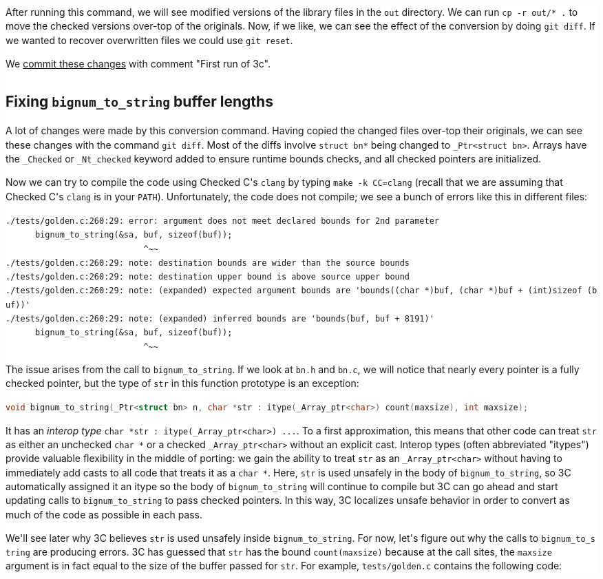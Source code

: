 After running this command, we will see modified versions of the library files in the `out` directory. We can run `cp -r out/* .` to move the checked versions over-top of the originals. Now, if we like, we can see the effect of the conversion by doing `git diff`. If we wanted to recover overwritten files we could use `git reset`. 

We <a href="https://github.com/correctcomputation/checkedc-tiny-bignum-c/commit/6a9b86640853b7a94c3b3a917917a586b201635c" data-commit-subject="First run of 3c">commit these changes</a> with comment "First run of 3c". 

## Fixing `bignum_to_string` buffer lengths

A lot of changes were made by this conversion command. Having copied the changed files over-top their originals, we can see these changes with the command `git diff`. Most of the diffs involve `struct bn*` being changed to `_Ptr<struct bn>`. Arrays have the `_Checked` or `_Nt_checked` keyword added to ensure runtime bounds checks, and all checked pointers are initialized.

Now we can try to compile the code using Checked C's `clang` by typing `make -k CC=clang` (recall that we are assuming that Checked C's `clang` is in your `PATH`). Unfortunately, the code does not compile; we see a bunch of errors like this in different files:

```
./tests/golden.c:260:29: error: argument does not meet declared bounds for 2nd parameter
      bignum_to_string(&sa, buf, sizeof(buf));
                            ^~~
./tests/golden.c:260:29: note: destination bounds are wider than the source bounds
./tests/golden.c:260:29: note: destination upper bound is above source upper bound
./tests/golden.c:260:29: note: (expanded) expected argument bounds are 'bounds((char *)buf, (char *)buf + (int)sizeof (buf))'
./tests/golden.c:260:29: note: (expanded) inferred bounds are 'bounds(buf, buf + 8191)'
      bignum_to_string(&sa, buf, sizeof(buf));
                            ^~~
```

The issue arises from the call to `bignum_to_string`. If we look at `bn.h` and `bn.c`, we will notice that nearly every pointer is a fully checked pointer, but the type of `str` in this function prototype is an exception:

```c
void bignum_to_string(_Ptr<struct bn> n, char *str : itype(_Array_ptr<char>) count(maxsize), int maxsize);
```

It has an *interop type* `char *str : itype(_Array_ptr<char>) ...`. To a first approximation, this means that other code can treat `str` as either an unchecked `char *` or a checked `_Array_ptr<char>` without an explicit cast. Interop types (often abbreviated "itypes") provide valuable flexibility in the middle of porting: we gain the ability to treat `str` as an `_Array_ptr<char>` without having to immediately add casts to all code that treats it as a `char *`. Here, `str` is used unsafely in the body of `bignum_to_string`, so 3C automatically assigned it an itype so the body of `bignum_to_string` will continue to compile but 3C can go ahead and start updating calls to `bignum_to_string` to pass checked pointers. In this way, 3C localizes unsafe behavior in order to convert as much of the code as possible in each pass.

We'll see later why 3C believes `str` is used unsafely inside `bignum_to_string`. For now, let's figure out why the calls to `bignum_to_string` are producing errors. 3C has guessed that `str` has the bound `count(maxsize)` because at the call sites, the `maxsize` argument is in fact equal to the size of the buffer passed for `str`. For example, `tests/golden.c` contains the following code:
